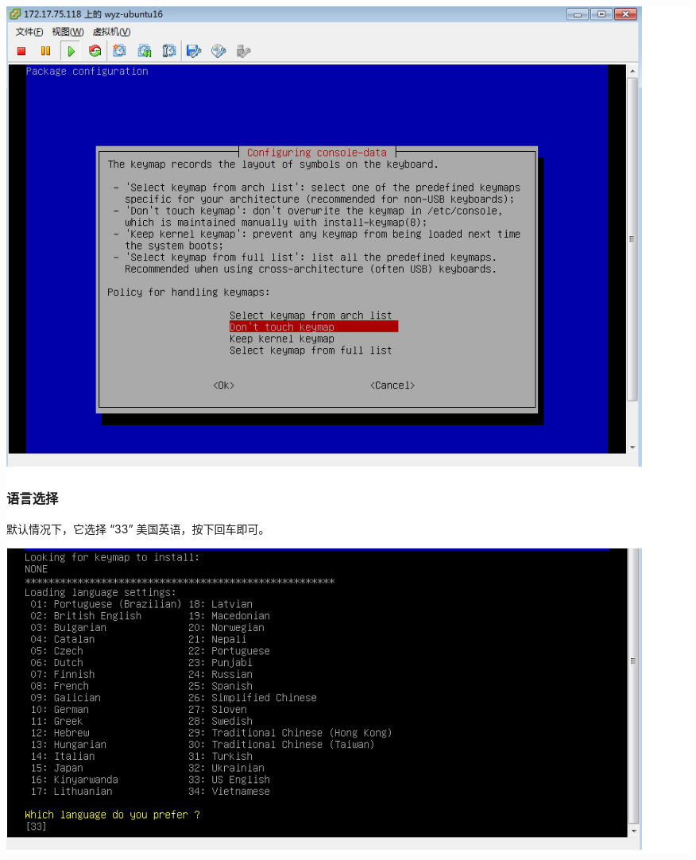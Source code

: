<img class="shadow" src="/img/in-post/package_configuration.png" width="800">

### 语言选择

默认情况下，它选择 “33” 美国英语，按下回车即可。

<img class="shadow" src="/img/in-post/language_set.png" width="800">
